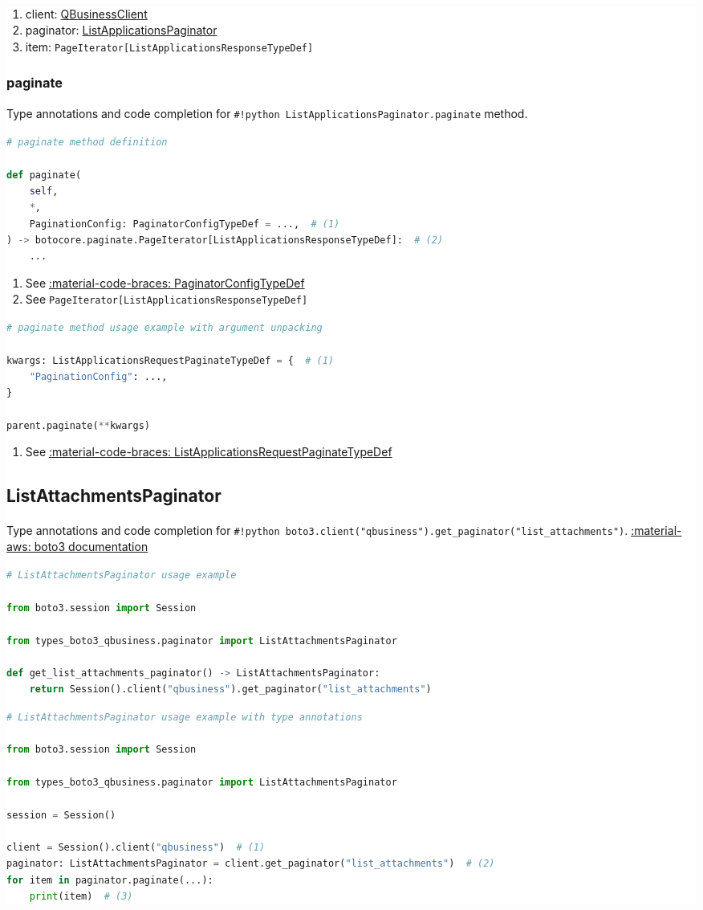 1. client: [QBusinessClient](./client.md)
2. paginator: [ListApplicationsPaginator](./paginators.md#listapplicationspaginator)
3. item: `PageIterator[ListApplicationsResponseTypeDef]`


### paginate

Type annotations and code completion for `#!python ListApplicationsPaginator.paginate` method.

```python
# paginate method definition

def paginate(
    self,
    *,
    PaginationConfig: PaginatorConfigTypeDef = ...,  # (1)
) -> botocore.paginate.PageIterator[ListApplicationsResponseTypeDef]:  # (2)
    ...
```

1. See [:material-code-braces: PaginatorConfigTypeDef](./type_defs.md#paginatorconfigtypedef)
2. See `PageIterator[ListApplicationsResponseTypeDef]`


```python
# paginate method usage example with argument unpacking

kwargs: ListApplicationsRequestPaginateTypeDef = {  # (1)
    "PaginationConfig": ...,
}

parent.paginate(**kwargs)
```

1. See [:material-code-braces: ListApplicationsRequestPaginateTypeDef](./type_defs.md#listapplicationsrequestpaginatetypedef)
## ListAttachmentsPaginator

Type annotations and code completion for `#!python boto3.client("qbusiness").get_paginator("list_attachments")`.
[:material-aws: boto3 documentation](https://boto3.amazonaws.com/v1/documentation/api/latest/reference/services/qbusiness/paginator/ListAttachments.html#QBusiness.Paginator.ListAttachments)

```python
# ListAttachmentsPaginator usage example

from boto3.session import Session

from types_boto3_qbusiness.paginator import ListAttachmentsPaginator

def get_list_attachments_paginator() -> ListAttachmentsPaginator:
    return Session().client("qbusiness").get_paginator("list_attachments")
```

```python
# ListAttachmentsPaginator usage example with type annotations

from boto3.session import Session

from types_boto3_qbusiness.paginator import ListAttachmentsPaginator

session = Session()

client = Session().client("qbusiness")  # (1)
paginator: ListAttachmentsPaginator = client.get_paginator("list_attachments")  # (2)
for item in paginator.paginate(...):
    print(item)  # (3)
```
